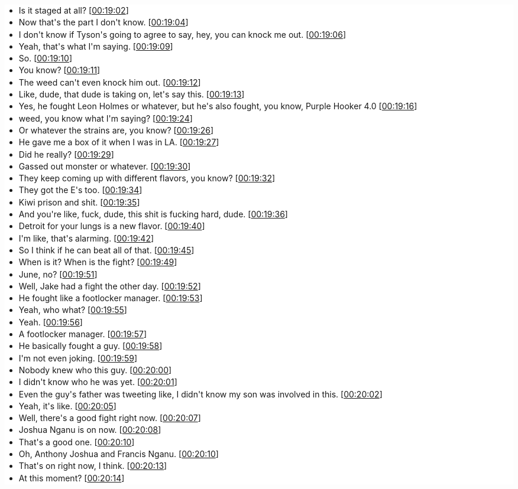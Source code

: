 *  Is it staged at all? [[00:19:02](https://www.youtube.com/watch?v=Z1Zpc7GSzMA&t=1142.96s)]
*  Now that's the part I don't know. [[00:19:04](https://www.youtube.com/watch?v=Z1Zpc7GSzMA&t=1144.4s)]
*  I don't know if Tyson's going to agree to say, hey, you can knock me out. [[00:19:06](https://www.youtube.com/watch?v=Z1Zpc7GSzMA&t=1146.04s)]
*  Yeah, that's what I'm saying. [[00:19:09](https://www.youtube.com/watch?v=Z1Zpc7GSzMA&t=1149.3600000000001s)]
*  So. [[00:19:10](https://www.youtube.com/watch?v=Z1Zpc7GSzMA&t=1150.3600000000001s)]
*  You know? [[00:19:11](https://www.youtube.com/watch?v=Z1Zpc7GSzMA&t=1151.3600000000001s)]
*  The weed can't even knock him out. [[00:19:12](https://www.youtube.com/watch?v=Z1Zpc7GSzMA&t=1152.3999999999999s)]
*  Like, dude, that dude is taking on, let's say this. [[00:19:13](https://www.youtube.com/watch?v=Z1Zpc7GSzMA&t=1153.8s)]
*  Yes, he fought Leon Holmes or whatever, but he's also fought, you know, Purple Hooker 4.0 [[00:19:16](https://www.youtube.com/watch?v=Z1Zpc7GSzMA&t=1156.8s)]
*  weed, you know what I'm saying? [[00:19:24](https://www.youtube.com/watch?v=Z1Zpc7GSzMA&t=1164.9199999999998s)]
*  Or whatever the strains are, you know? [[00:19:26](https://www.youtube.com/watch?v=Z1Zpc7GSzMA&t=1166.36s)]
*  He gave me a box of it when I was in LA. [[00:19:27](https://www.youtube.com/watch?v=Z1Zpc7GSzMA&t=1167.6399999999999s)]
*  Did he really? [[00:19:29](https://www.youtube.com/watch?v=Z1Zpc7GSzMA&t=1169.76s)]
*  Gassed out monster or whatever. [[00:19:30](https://www.youtube.com/watch?v=Z1Zpc7GSzMA&t=1170.76s)]
*  They keep coming up with different flavors, you know? [[00:19:32](https://www.youtube.com/watch?v=Z1Zpc7GSzMA&t=1172.76s)]
*  They got the E's too. [[00:19:34](https://www.youtube.com/watch?v=Z1Zpc7GSzMA&t=1174.3999999999999s)]
*  Kiwi prison and shit. [[00:19:35](https://www.youtube.com/watch?v=Z1Zpc7GSzMA&t=1175.3999999999999s)]
*  And you're like, fuck, dude, this shit is fucking hard, dude. [[00:19:36](https://www.youtube.com/watch?v=Z1Zpc7GSzMA&t=1176.6799999999998s)]
*  Detroit for your lungs is a new flavor. [[00:19:40](https://www.youtube.com/watch?v=Z1Zpc7GSzMA&t=1180.48s)]
*  I'm like, that's alarming. [[00:19:42](https://www.youtube.com/watch?v=Z1Zpc7GSzMA&t=1182.64s)]
*  So I think if he can beat all of that. [[00:19:45](https://www.youtube.com/watch?v=Z1Zpc7GSzMA&t=1185.96s)]
*  When is it? When is the fight? [[00:19:49](https://www.youtube.com/watch?v=Z1Zpc7GSzMA&t=1189.16s)]
*  June, no? [[00:19:51](https://www.youtube.com/watch?v=Z1Zpc7GSzMA&t=1191.6s)]
*  Well, Jake had a fight the other day. [[00:19:52](https://www.youtube.com/watch?v=Z1Zpc7GSzMA&t=1192.32s)]
*  He fought like a footlocker manager. [[00:19:53](https://www.youtube.com/watch?v=Z1Zpc7GSzMA&t=1193.6s)]
*  Yeah, who what? [[00:19:55](https://www.youtube.com/watch?v=Z1Zpc7GSzMA&t=1195.3600000000001s)]
*  Yeah. [[00:19:56](https://www.youtube.com/watch?v=Z1Zpc7GSzMA&t=1196.04s)]
*  A footlocker manager. [[00:19:57](https://www.youtube.com/watch?v=Z1Zpc7GSzMA&t=1197.04s)]
*  He basically fought a guy. [[00:19:58](https://www.youtube.com/watch?v=Z1Zpc7GSzMA&t=1198.04s)]
*  I'm not even joking. [[00:19:59](https://www.youtube.com/watch?v=Z1Zpc7GSzMA&t=1199.04s)]
*  Nobody knew who this guy. [[00:20:00](https://www.youtube.com/watch?v=Z1Zpc7GSzMA&t=1200.28s)]
*  I didn't know who he was yet. [[00:20:01](https://www.youtube.com/watch?v=Z1Zpc7GSzMA&t=1201.3600000000001s)]
*  Even the guy's father was tweeting like, I didn't know my son was involved in this. [[00:20:02](https://www.youtube.com/watch?v=Z1Zpc7GSzMA&t=1202.3600000000001s)]
*  Yeah, it's like. [[00:20:05](https://www.youtube.com/watch?v=Z1Zpc7GSzMA&t=1205.76s)]
*  Well, there's a good fight right now. [[00:20:07](https://www.youtube.com/watch?v=Z1Zpc7GSzMA&t=1207.16s)]
*  Joshua Nganu is on now. [[00:20:08](https://www.youtube.com/watch?v=Z1Zpc7GSzMA&t=1208.44s)]
*  That's a good one. [[00:20:10](https://www.youtube.com/watch?v=Z1Zpc7GSzMA&t=1210.08s)]
*  Oh, Anthony Joshua and Francis Nganu. [[00:20:10](https://www.youtube.com/watch?v=Z1Zpc7GSzMA&t=1210.9199999999998s)]
*  That's on right now, I think. [[00:20:13](https://www.youtube.com/watch?v=Z1Zpc7GSzMA&t=1213.04s)]
*  At this moment? [[00:20:14](https://www.youtube.com/watch?v=Z1Zpc7GSzMA&t=1214.56s)]